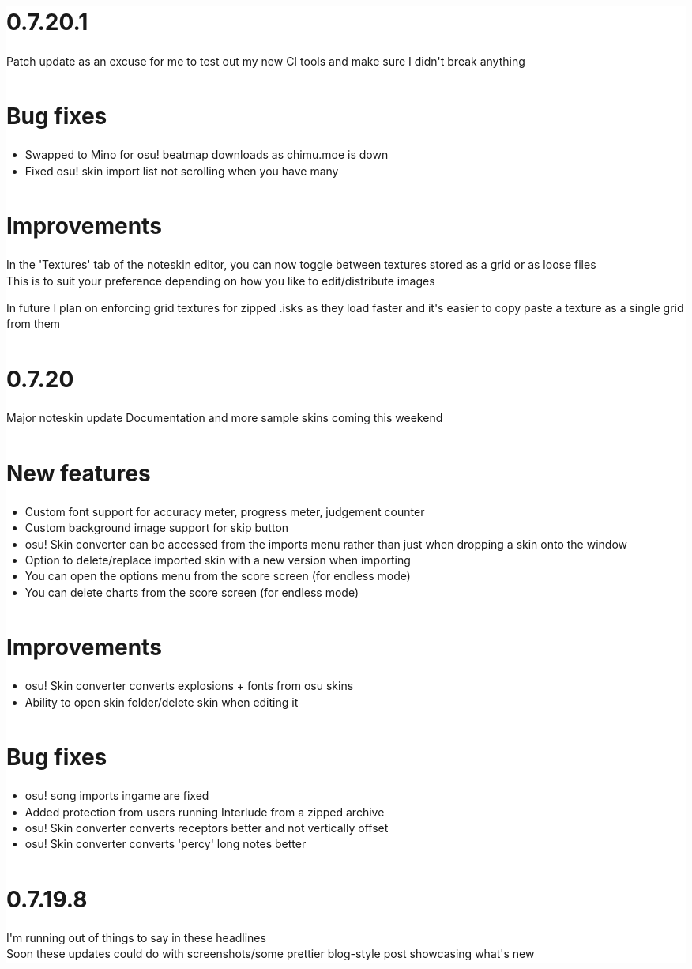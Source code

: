 0.7.20.1
====

Patch update as an excuse for me to test out my new CI tools and make sure I didn't break anything

# Bug fixes
- Swapped to Mino for osu! beatmap downloads as chimu.moe is down
- Fixed osu! skin import list not scrolling when you have many

# Improvements
In the 'Textures' tab of the noteskin editor, you can now toggle between textures stored as a grid or as loose files  
This is to suit your preference depending on how you like to edit/distribute images  

In future I plan on enforcing grid textures for zipped .isks as they load faster and it's easier to copy paste a texture as a single grid from them

0.7.20
====

Major noteskin update
Documentation and more sample skins coming this weekend

# New features
- Custom font support for accuracy meter, progress meter, judgement counter
- Custom background image support for skip button
- osu! Skin converter can be accessed from the imports menu rather than just when dropping a skin onto the window
- Option to delete/replace imported skin with a new version when importing
- You can open the options menu from the score screen (for endless mode)
- You can delete charts from the score screen (for endless mode)

# Improvements
- osu! Skin converter converts explosions + fonts from osu skins
- Ability to open skin folder/delete skin when editing it

# Bug fixes
- osu! song imports ingame are fixed
- Added protection from users running Interlude from a zipped archive
- osu! Skin converter converts receptors better and not vertically offset
- osu! Skin converter converts 'percy' long notes better

0.7.19.8
====

I'm running out of things to say in these headlines  
Soon these updates could do with screenshots/some prettier blog-style post showcasing what's new
